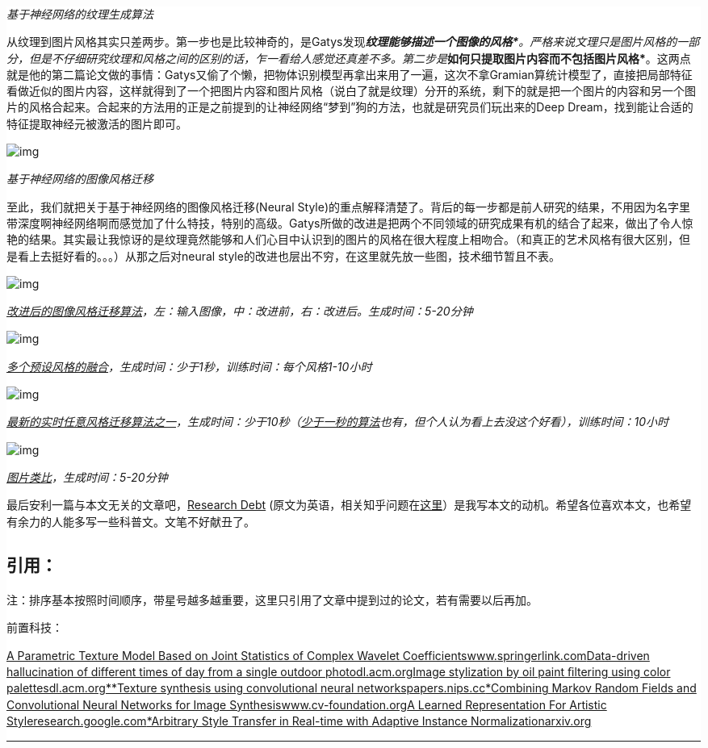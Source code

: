 *基于神经网络的纹理生成算法*

从纹理到图片风格其实只差两步。第一步也是比较神奇的，是Gatys发现***纹理能够描述一个图像的风格\***。严格来说文理只是图片风格的一部分，但是不仔细研究纹理和风格之间的区别的话，乍一看给人感觉还真差不多。第二步是***如何只提取图片内容而不包括图片风格\***。这两点就是他的第二篇论文做的事情：Gatys又偷了个懒，把物体识别模型再拿出来用了一遍，这次不拿Gramian算统计模型了，直接把局部特征看做近似的图片内容，这样就得到了一个把图片内容和图片风格（说白了就是纹理）分开的系统，剩下的就是把一个图片的内容和另一个图片的风格合起来。合起来的方法用的正是之前提到的让神经网络“梦到”狗的方法，也就是研究员们玩出来的Deep Dream，找到能让合适的特征提取神经元被激活的图片即可。

![img](https://cy-1256894686.cos.ap-beijing.myqcloud.com/2019-11-12-022947.jpg)

*基于神经网络的图像风格迁移*

至此，我们就把关于基于神经网络的图像风格迁移(Neural Style)的重点解释清楚了。背后的每一步都是前人研究的结果，不用因为名字里带深度啊神经网络啊而感觉加了什么特技，特别的高级。Gatys所做的改进是把两个不同领域的研究成果有机的结合了起来，做出了令人惊艳的结果。其实最让我惊讶的是纹理竟然能够和人们心目中认识到的图片的风格在很大程度上相吻合。（和真正的艺术风格有很大区别，但是看上去挺好看的。。。）从那之后对neural style的改进也层出不穷，在这里就先放一些图，技术细节暂且不表。



![img](https://cy-1256894686.cos.ap-beijing.myqcloud.com/2019-11-12-022933.jpg)

*[改进后的图像风格迁移算法](https://link.zhihu.com/?target=http%3A//www.cv-foundation.org/openaccess/content_cvpr_2016/html/Li_Combining_Markov_Random_CVPR_2016_paper.html)，左：输入图像，中：改进前，右：改进后。生成时间：5-20分钟*



![img](https://cy-1256894686.cos.ap-beijing.myqcloud.com/2019-11-12-022937.jpg)

*[多个预设风格的融合](https://link.zhihu.com/?target=https%3A//research.google.com/pubs/pub45832.html)，生成时间：少于1秒，训练时间：每个风格1-10小时*



![img](https://cy-1256894686.cos.ap-beijing.myqcloud.com/2019-11-12-022949.jpg)

*[最新的实时任意风格迁移算法之一](https://link.zhihu.com/?target=https%3A//arxiv.org/abs/1612.04337)，生成时间：少于10秒（[少于一秒的算法](https://link.zhihu.com/?target=https%3A//arxiv.org/abs/1703.06868)也有，但个人认为看上去没这个好看），训练时间：10小时*



![img](https://cy-1256894686.cos.ap-beijing.myqcloud.com/2019-11-12-022931.jpg)

*[图片类比](https://link.zhihu.com/?target=https%3A//arxiv.org/abs/1705.01088)，生成时间：5-20分钟*

最后安利一篇与本文无关的文章吧，[Research Debt](https://link.zhihu.com/?target=http%3A//distill.pub/2017/research-debt/) (原文为英语，相关知乎问题在[这里](https://www.zhihu.com/question/57639134)）是我写本文的动机。希望各位喜欢本文，也希望有余力的人能多写一些科普文。文笔不好献丑了。

## 引用：

注：排序基本按照时间顺序，带星号越多越重要，这里只引用了文章中提到过的论文，若有需要以后再加。

前置科技：

[A Parametric Texture Model Based on Joint Statistics of Complex Wavelet Coefficientswww.springerlink.com](https://link.zhihu.com/?target=http%3A//www.springerlink.com/index/r244h74572250895.pdf)[Data-driven hallucination of different times of day from a single outdoor photodl.acm.org](https://link.zhihu.com/?target=http%3A//dl.acm.org/citation.cfm%3Fid%3D2508419)[Image stylization by oil paint ﬁltering using color palettesdl.acm.org](https://link.zhihu.com/?target=http%3A//dl.acm.org/citation.cfm%3Fid%3D2811248)[**Texture synthesis using convolutional neural networkspapers.nips.cc](https://link.zhihu.com/?target=http%3A//papers.nips.cc/paper/5633-texture-synthesis-using-convolutional-neural-networks)[*Combining Markov Random Fields and Convolutional Neural Networks for Image Synthesiswww.cv-foundation.org](https://link.zhihu.com/?target=http%3A//www.cv-foundation.org/openaccess/content_cvpr_2016/html/Li_Combining_Markov_Random_CVPR_2016_paper.html)[A Learned Representation For Artistic Styleresearch.google.com](https://link.zhihu.com/?target=https%3A//research.google.com/pubs/pub45832.html)[*Arbitrary Style Transfer in Real-time with Adaptive Instance Normalizationarxiv.org](https://link.zhihu.com/?target=https%3A//arxiv.org/abs/1703.06868)

---